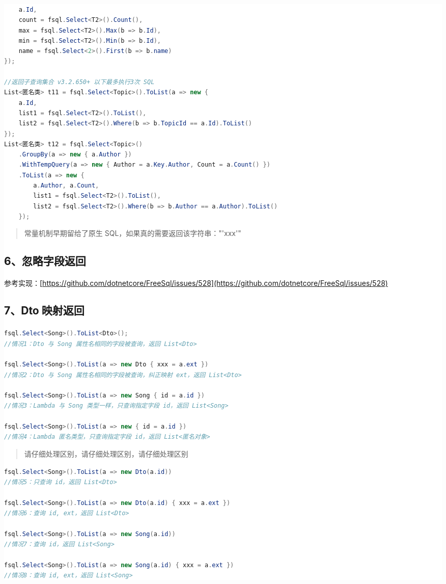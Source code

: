 ```csharp
    a.Id,
    count = fsql.Select<T2>().Count(),
    max = fsql.Select<T2>().Max(b => b.Id),
    min = fsql.Select<T2>().Min(b => b.Id),
    name = fsql.Select<2>().First(b => b.name)
});

//返回子查询集合 v3.2.650+ 以下最多执行3次 SQL
List<匿名类> t11 = fsql.Select<Topic>().ToList(a => new {
    a.Id,
    list1 = fsql.Select<T2>().ToList(),
    list2 = fsql.Select<T2>().Where(b => b.TopicId == a.Id).ToList()
});
List<匿名类> t12 = fsql.Select<Topic>()
    .GroupBy(a => new { a.Author })
    .WithTempQuery(a => new { Author = a.Key.Author, Count = a.Count() })
    .ToList(a => new {
        a.Author, a.Count,
        list1 = fsql.Select<T2>().ToList(),
        list2 = fsql.Select<T2>().Where(b => b.Author == a.Author).ToList()
    });
```

> 常量机制早期留给了原生 SQL，如果真的需要返回该字符串："'xxx'"

## 6、忽略字段返回

参考实现：[https://github.com/dotnetcore/FreeSql/issues/528](https://github.com/dotnetcore/FreeSql/issues/528)

## 7、Dto 映射返回

```csharp
fsql.Select<Song>().ToList<Dto>();
//情况1：Dto 与 Song 属性名相同的字段被查询，返回 List<Dto>

fsql.Select<Song>().ToList(a => new Dto { xxx = a.ext })
//情况2：Dto 与 Song 属性名相同的字段被查询，纠正映射 ext，返回 List<Dto>

fsql.Select<Song>().ToList(a => new Song { id = a.id })
//情况3：Lambda 与 Song 类型一样，只查询指定字段 id，返回 List<Song>

fsql.Select<Song>().ToList(a => new { id = a.id })
//情况4：Lambda 匿名类型，只查询指定字段 id，返回 List<匿名对象>
```

> 请仔细处理区别，请仔细处理区别，请仔细处理区别

```csharp
fsql.Select<Song>().ToList(a => new Dto(a.id))
//情况5：只查询 id，返回 List<Dto>

fsql.Select<Song>().ToList(a => new Dto(a.id) { xxx = a.ext })
//情况6：查询 id, ext，返回 List<Dto>

fsql.Select<Song>().ToList(a => new Song(a.id))
//情况7：查询 id，返回 List<Song>

fsql.Select<Song>().ToList(a => new Song(a.id) { xxx = a.ext })
//情况8：查询 id, ext，返回 List<Song>
```
